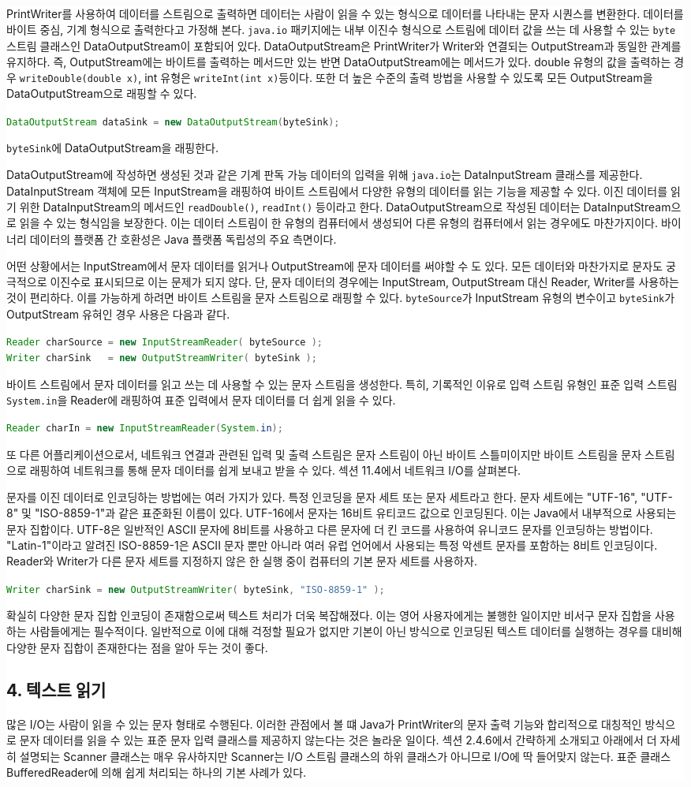 PrintWriter를 사용하여 데이터를 스트림으로 출력하면 데이터는 사람이 읽을 수 있는 형식으로 데이터를 나타내는 문자 시퀀스를 변환한다. 데이터를 바이트 중심, 기계 형식으로 출력한다고 가정해 본다. `java.io` 패키지에는 내부 이진수 형식으로 스트림에 데이터 값을 쓰는 데 사용할 수 있는 `byte` 스트림 클래스인 DataOutputStream이 포함되어 있다. DataOutputStream은 PrintWriter가 Writer와 연결되는 OutputStream과 동일한 관계를 유지하다. 즉, OutputStream에는 바이트를 출력하는 메서드만 있는 반면 DataOutputStream에는 메서드가 있다. double 유형의 값을 출력하는 경우 `writeDouble(double x)`, int 유형은 `writeInt(int x)`등이다. 또한 더 높은 수준의 출력 방법을 사용할 수 있도록 모든 OutputStream을 DataOutputStream으로 래핑할 수 있다. 

```java
DataOutputStream dataSink = new DataOutputStream(byteSink);
```

`byteSink`에 DataOutputStream을 래핑한다.

DataOutputStream에 작성하면 생성된 것과 같은 기계 판독 가능 데이터의 입력을 위해 `java.io`는 DataInputStream 클래스를 제공한다. DataInputStream 객체에 모든 InputStream을 래핑하여 바이트 스트림에서 다양한 유형의 데이터를 읽는 기능을 제공할 수 있다. 이진 데이터를 읽기 위한 DataInputStream의 메서드인 `readDouble()`, `readInt()` 등이라고 한다. DataOutputStream으로 작성된 데이터는 DataInputStream으로 읽을 수 있는 형식임을 보장한다. 이는 데이터 스트림이 한 유형의 컴퓨터에서 생성되어 다른 유형의 컴퓨터에서 읽는 경우에도 마찬가지이다. 바이너리 데이터의 플랫폼 간 호환성은 Java 플랫폼 독립성의 주요 측면이다. 

어떤 상황에서는 InputStream에서 문자 데이터를 읽거나 OutputStream에 문자 데이터를 써야할 수 도 있다. 모든 데이터와 마찬가지로 문자도 궁극적으로 이진수로 표시되므로 이는 문제가 되지 않다. 단, 문자 데이터의 경우에는 InputStream, OutputStream 대신 Reader, Writer를 사용하는 것이 편리하다. 이를 가능하게 하려면 바이트 스트림을 문자 스트림으로 래핑할 수 있다. `byteSource`가 InputStream 유형의 변수이고 `byteSink`가 OutputStream 유혀인 경우 사용은 다음과 같다.

```java
Reader charSource = new InputStreamReader( byteSource );
Writer charSink   = new OutputStreamWriter( byteSink );
```

바이트 스트림에서 문자 데이터를 읽고 쓰는 데 사용할 수 있는 문자 스트림을 생성한다. 특히, 기록적인 이유로 입력 스트림 유형인 표준 입력 스트림 `System.in`을 Reader에 래핑하여 표준 입력에서 문자 데이터를 더 쉽게 읽을 수 있다.

```java
Reader charIn = new InputStreamReader(System.in);
```

또 다른 어플리케이션으로서, 네트워크 연결과 관련된 입력 및 출력 스트림은 문자 스트림이 아닌 바이트 스틀미이지만 바이트 스트림을 문자 스트림으로 래핑하여 네트워크를 통해 문자 데이터를 쉽게 보내고 받을 수 있다. 섹션 11.4에서 네트워크 I/O를 살펴본다.

문자를 이진 데이터로 인코딩하는 방법에는 여러 가지가 있다. 특정 인코딩을 문자 세트 또는 문자 세트라고 한다. 문자 세트에는 "UTF-16", "UTF-8" 및 "ISO-8859-1"과 같은 표준화된 이름이 있다. UTF-16에서 문자는 16비트 유티코드 값으로 인코딩된다. 이는 Java에서 내부적으로 사용되는 문자 집합이다. UTF-8은 일반적인 ASCII 문자에 8비트를 사용하고 다른 문자에 더 킨 코드를 사용하여 유니코드 문자를 인코딩하는 방법이다. "Latin-1"이라고 알려진 ISO-8859-1은 ASCII 문자 뿐만 아니라 여러 유럽 언어에서 사용되는 특정 악센트 문자를 포함하는 8비트 인코딩이다. Reader와 Writer가 다른 문자 세트를 지정하지 않은 한 실행 중이 컴퓨터의 기본 문자 세트를 사용하자. 

```java
Writer charSink = new OutputStreamWriter( byteSink, "ISO-8859-1" );
```

확실히 다양한 문자 집합 인코딩이 존재함으로써 텍스트 처리가 더욱 복잡해졌다. 이는 영어 사용자에게는 불행한 일이지만 비서구 문자 집합을 사용하는 사람들에게는 필수적이다. 일반적으로 이에 대해 걱정할 필요가 없지만 기본이 아닌 방식으로 인코딩된 텍스트 데이터를 실행하는 경우를 대비해 다양한 문자 집합이 존재한다는 점을 알아 두는 것이 좋다.

## 4. 텍스트 읽기

많은 I/O는 사람이 읽을 수 있는 문자 형태로 수행된다. 이러한 관점에서 볼 떄 Java가 PrintWriter의 문자 출력 기능와 합리적으로 대칭적인 방식으로 문자 데이터를 읽을 수 있는 표준 문자 입력 클래스를 제공하지 않는다는 것은 놀라운 일이다. 섹션 2.4.6에서 간략하게 소개되고 아래에서 더 자세히 설명되는 Scanner 클래스는 매우 유사하지만 Scanner는 I/O 스트림 클래스의 하위 클래스가 아니므로 I/O에 딱 들어맞지 않는다. 표준 클래스 BufferedReader에 의해 쉽게 처리되는 하나의 기본 사례가 있다.

